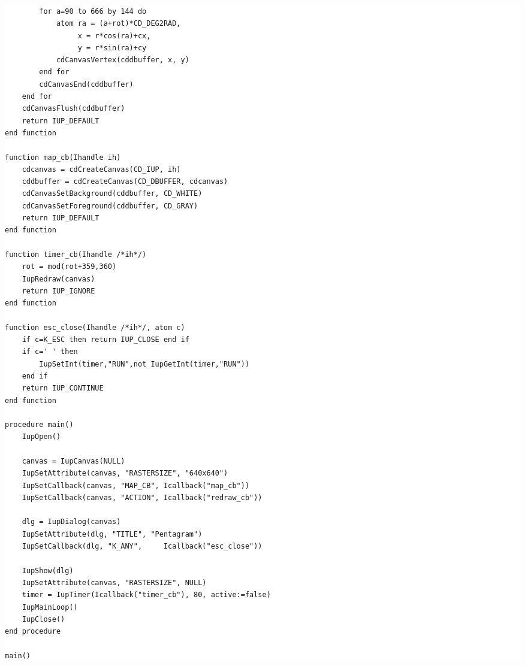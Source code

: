 ```Phix
        for a=90 to 666 by 144 do
            atom ra = (a+rot)*CD_DEG2RAD,
                 x = r*cos(ra)+cx,
                 y = r*sin(ra)+cy
            cdCanvasVertex(cddbuffer, x, y)
        end for
        cdCanvasEnd(cddbuffer)
    end for
    cdCanvasFlush(cddbuffer)
    return IUP_DEFAULT
end function

function map_cb(Ihandle ih)
    cdcanvas = cdCreateCanvas(CD_IUP, ih)
    cddbuffer = cdCreateCanvas(CD_DBUFFER, cdcanvas)
    cdCanvasSetBackground(cddbuffer, CD_WHITE)
    cdCanvasSetForeground(cddbuffer, CD_GRAY)
    return IUP_DEFAULT
end function

function timer_cb(Ihandle /*ih*/)
    rot = mod(rot+359,360)
    IupRedraw(canvas)
    return IUP_IGNORE
end function

function esc_close(Ihandle /*ih*/, atom c)
    if c=K_ESC then return IUP_CLOSE end if
    if c=' ' then
        IupSetInt(timer,"RUN",not IupGetInt(timer,"RUN"))
    end if
    return IUP_CONTINUE
end function

procedure main()
    IupOpen()

    canvas = IupCanvas(NULL)
    IupSetAttribute(canvas, "RASTERSIZE", "640x640")
    IupSetCallback(canvas, "MAP_CB", Icallback("map_cb"))
    IupSetCallback(canvas, "ACTION", Icallback("redraw_cb"))

    dlg = IupDialog(canvas)
    IupSetAttribute(dlg, "TITLE", "Pentagram")
    IupSetCallback(dlg, "K_ANY",     Icallback("esc_close"))

    IupShow(dlg)
    IupSetAttribute(canvas, "RASTERSIZE", NULL)
    timer = IupTimer(Icallback("timer_cb"), 80, active:=false)
    IupMainLoop()
    IupClose()
end procedure

main()
```
